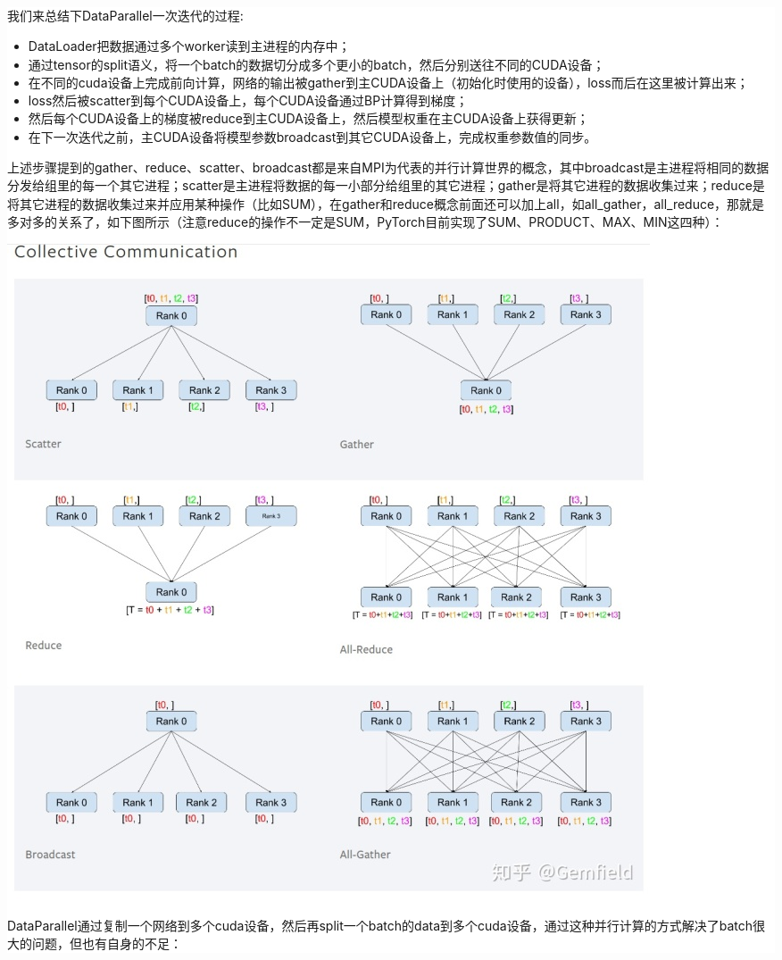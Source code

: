 我们来总结下DataParallel一次迭代的过程:

  * DataLoader把数据通过多个worker读到主进程的内存中； 
  * 通过tensor的split语义，将一个batch的数据切分成多个更小的batch，然后分别送往不同的CUDA设备； 
  * 在不同的cuda设备上完成前向计算，网络的输出被gather到主CUDA设备上（初始化时使用的设备），loss而后在这里被计算出来； 
  * loss然后被scatter到每个CUDA设备上，每个CUDA设备通过BP计算得到梯度； 
  * 然后每个CUDA设备上的梯度被reduce到主CUDA设备上，然后模型权重在主CUDA设备上获得更新； 
  * 在下一次迭代之前，主CUDA设备将模型参数broadcast到其它CUDA设备上，完成权重参数值的同步。 

上述步骤提到的gather、reduce、scatter、broadcast都是来自MPI为代表的并行计算世界的概念，其中broadcast是主进程将相同的数据分发给组里的每一个其它进程；scatter是主进程将数据的每一小部分给组里的其它进程；gather是将其它进程的数据收集过来；reduce是将其它进程的数据收集过来并应用某种操作（比如SUM），在gather和reduce概念前面还可以加上all，如all_gather，all_reduce，那就是多对多的关系了，如下图所示（注意reduce的操作不一定是SUM，PyTorch目前实现了SUM、PRODUCT、MAX、MIN这四种）：

![MPI](./assets/PyTorch的分布式/v2-33ce4e0a47263e65e49936e3961a5eaa_b.jpg)

DataParallel通过复制一个网络到多个cuda设备，然后再split一个batch的data到多个cuda设备，通过这种并行计算的方式解决了batch很大的问题，但也有自身的不足：
